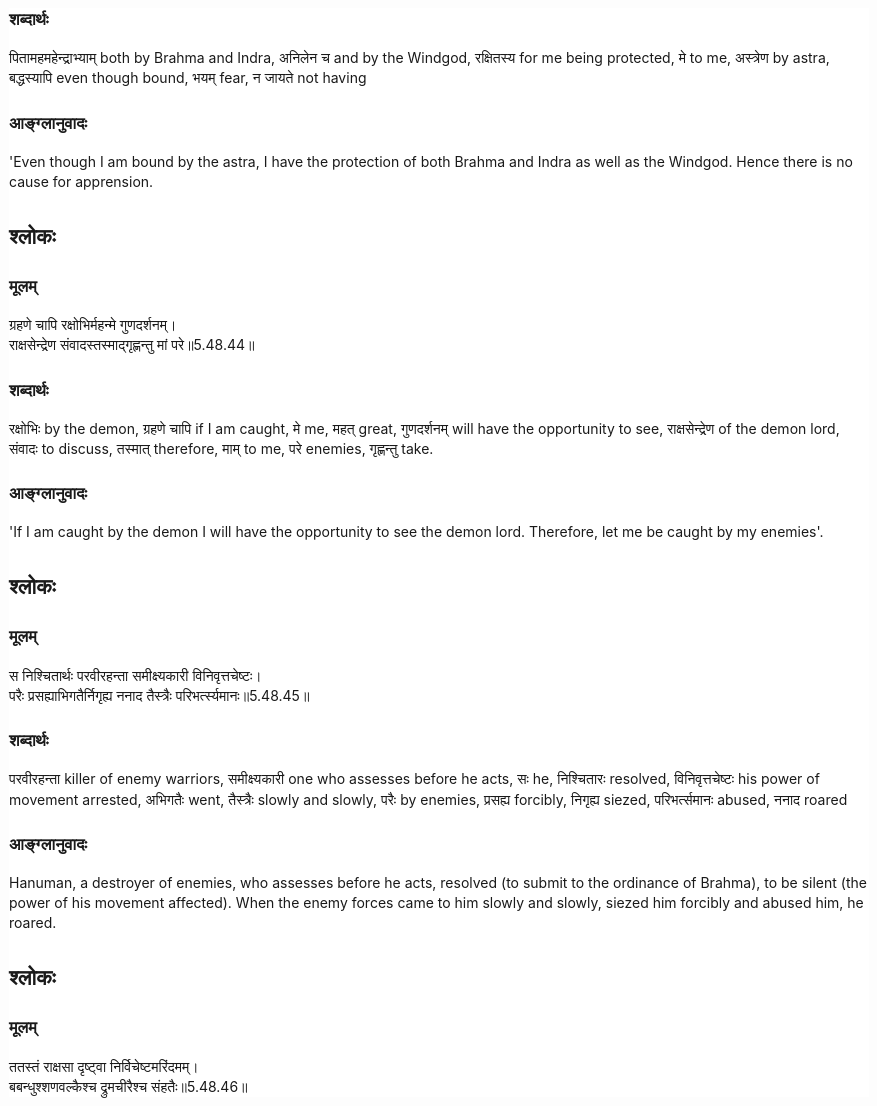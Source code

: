 ### शब्दार्थः
पितामहमहेन्द्राभ्याम् both by Brahma and Indra, अनिलेन च and by the Windgod, रक्षितस्य for me being protected, मे to me, अस्त्रेण by astra, बद्धस्यापि even though bound, भयम् fear, न जायते not having

### आङ्ग्लानुवादः
'Even though I am bound by the astra, I have the protection of both Brahma and Indra as well as the Windgod. Hence there is no cause for apprension.



## श्लोकः
### मूलम्
ग्रहणे चापि रक्षोभिर्महन्मे गुणदर्शनम्।  
राक्षसेन्द्रेण संवादस्तस्माद्गृह्णन्तु मां परे॥5.48.44॥

### शब्दार्थः
रक्षोभिः by the demon, ग्रहणे चापि if I am caught, मे me, महत् great, गुणदर्शनम् will have the opportunity to see, राक्षसेन्द्रेण of the demon lord, संवादः to discuss, तस्मात् therefore, माम् to me, परे enemies, गृह्णन्तु take.

### आङ्ग्लानुवादः
'If I am caught by the demon I will have the opportunity to see the demon lord. Therefore, let me be caught by my enemies'.



## श्लोकः
### मूलम्
स निश्चितार्थः परवीरहन्ता समीक्ष्यकारी विनिवृत्तचेष्टः।  
परैः प्रसह्याभिगतैर्निगृह्य ननाद तैस्त्रैः परिभर्त्स्यमानः॥5.48.45॥

### शब्दार्थः
परवीरहन्ता killer of enemy warriors, समीक्ष्यकारी one who assesses before he acts, सः he, निश्चितारः resolved, विनिवृत्तचेष्टः his power of movement arrested, अभिगतैः went, तैस्त्रैः slowly and slowly, परैः by enemies, प्रसह्य forcibly, निगृह्य siezed, परिभर्त्समानः abused, ननाद roared

### आङ्ग्लानुवादः
Hanuman, a destroyer of enemies, who assesses before he acts, resolved (to submit to the ordinance of Brahma), to be silent (the power of his movement affected). When the enemy forces came to him slowly and slowly, siezed him forcibly and abused him, he roared.



## श्लोकः
### मूलम्
ततस्तं राक्षसा दृष्ट्वा निर्विचेष्टमरिंदमम्।  
बबन्धुश्शणवल्कैश्च द्रुमचीरैश्च संहतैः॥5.48.46॥
